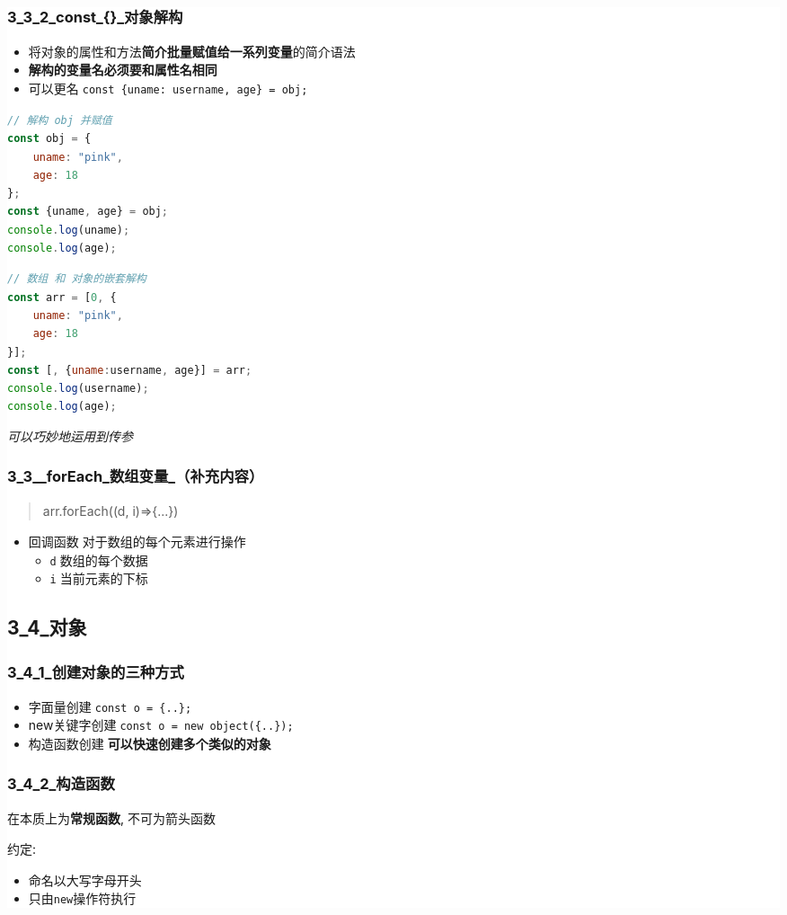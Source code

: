 ### 3_3_2_const_{}_对象解构

* 将对象的属性和方法**简介批量赋值给一系列变量**的简介语法
* **解构的变量名必须要和属性名相同**
* 可以更名  `const {uname: username, age} = obj;`

```js
// 解构 obj 并赋值
const obj = {
    uname: "pink",
    age: 18
};
const {uname, age} = obj;
console.log(uname);
console.log(age);
```

```js
// 数组 和 对象的嵌套解构
const arr = [0, {
    uname: "pink",
    age: 18
}];
const [, {uname:username, age}] = arr;
console.log(username);
console.log(age);
```

*可以巧妙地运用到传参*

### 3_3__forEach_数组变量_（补充内容）

> arr.forEach((d, i)=>{...})

* 回调函数  对于数组的每个元素进行操作
  * `d` 数组的每个数据
  * `i` 当前元素的下标 

## 3_4_对象

### 3_4_1_创建对象的三种方式

* 字面量创建 `const o = {..};`
* new关键字创建 `const o = new object({..});`
* 构造函数创建 **可以快速创建多个类似的对象**

### 3_4_2_构造函数

在本质上为**常规函数**, 不可为箭头函数

约定:

* 命名以大写字母开头
* 只由`new`操作符执行
